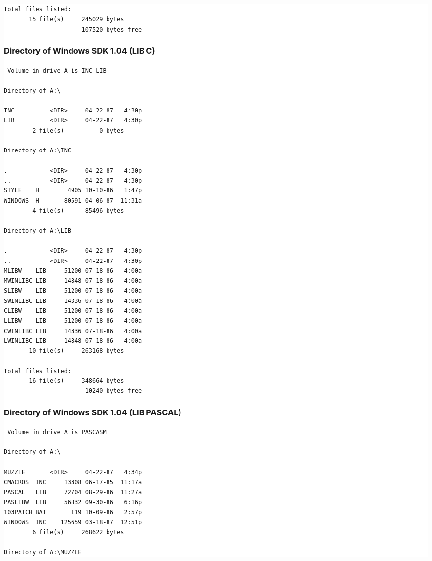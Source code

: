 	Total files listed:
	       15 file(s)     245029 bytes
	                      107520 bytes free

### Directory of Windows SDK 1.04 (LIB C)

	 Volume in drive A is INC-LIB    

	Directory of A:\

	INC          <DIR>     04-22-87   4:30p
	LIB          <DIR>     04-22-87   4:30p
	        2 file(s)          0 bytes

	Directory of A:\INC

	.            <DIR>     04-22-87   4:30p
	..           <DIR>     04-22-87   4:30p
	STYLE    H        4905 10-10-86   1:47p
	WINDOWS  H       80591 04-06-87  11:31a
	        4 file(s)      85496 bytes

	Directory of A:\LIB

	.            <DIR>     04-22-87   4:30p
	..           <DIR>     04-22-87   4:30p
	MLIBW    LIB     51200 07-18-86   4:00a
	MWINLIBC LIB     14848 07-18-86   4:00a
	SLIBW    LIB     51200 07-18-86   4:00a
	SWINLIBC LIB     14336 07-18-86   4:00a
	CLIBW    LIB     51200 07-18-86   4:00a
	LLIBW    LIB     51200 07-18-86   4:00a
	CWINLIBC LIB     14336 07-18-86   4:00a
	LWINLIBC LIB     14848 07-18-86   4:00a
	       10 file(s)     263168 bytes

	Total files listed:
	       16 file(s)     348664 bytes
	                       10240 bytes free

### Directory of Windows SDK 1.04 (LIB PASCAL)

	 Volume in drive A is PASCASM    

	Directory of A:\

	MUZZLE       <DIR>     04-22-87   4:34p
	CMACROS  INC     13308 06-17-85  11:17a
	PASCAL   LIB     72704 08-29-86  11:27a
	PASLIBW  LIB     56832 09-30-86   6:16p
	103PATCH BAT       119 10-09-86   2:57p
	WINDOWS  INC    125659 03-18-87  12:51p
	        6 file(s)     268622 bytes

	Directory of A:\MUZZLE
